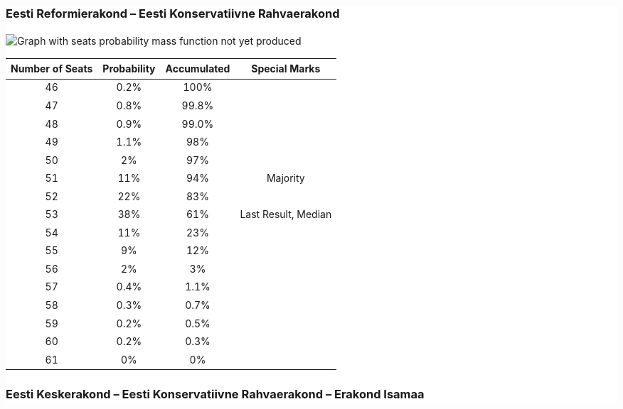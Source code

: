 
### Eesti Reformierakond – Eesti Konservatiivne Rahvaerakond

![Graph with seats probability mass function not yet produced](2020-06-16-Norstat-coalitions-seats-pmf-ref–ekre.png "Seats Probability Mass Function")

| Number of Seats | Probability | Accumulated | Special Marks |
|:---------------:|:-----------:|:-----------:|:-------------:|
| 46 | 0.2% | 100% |  |
| 47 | 0.8% | 99.8% |  |
| 48 | 0.9% | 99.0% |  |
| 49 | 1.1% | 98% |  |
| 50 | 2% | 97% |  |
| 51 | 11% | 94% | Majority |
| 52 | 22% | 83% |  |
| 53 | 38% | 61% | Last Result, Median |
| 54 | 11% | 23% |  |
| 55 | 9% | 12% |  |
| 56 | 2% | 3% |  |
| 57 | 0.4% | 1.1% |  |
| 58 | 0.3% | 0.7% |  |
| 59 | 0.2% | 0.5% |  |
| 60 | 0.2% | 0.3% |  |
| 61 | 0% | 0% |  |

### Eesti Keskerakond – Eesti Konservatiivne Rahvaerakond – Erakond Isamaa
